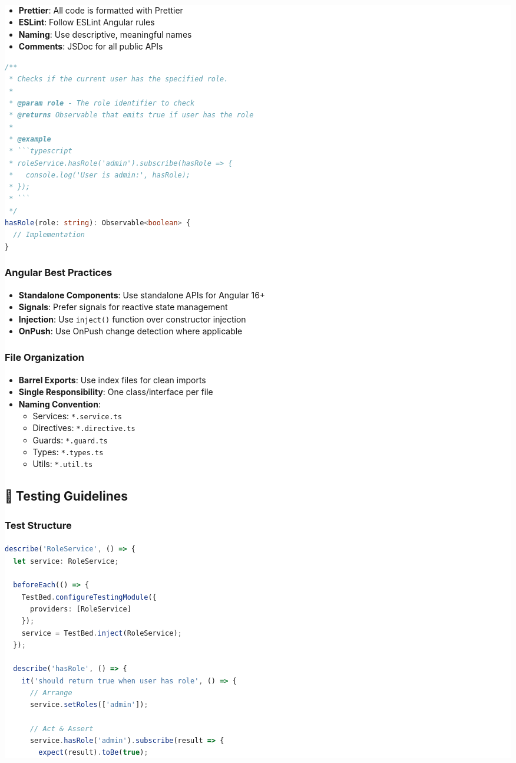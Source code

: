 - **Prettier**: All code is formatted with Prettier
- **ESLint**: Follow ESLint Angular rules
- **Naming**: Use descriptive, meaningful names
- **Comments**: JSDoc for all public APIs

```typescript
/**
 * Checks if the current user has the specified role.
 * 
 * @param role - The role identifier to check
 * @returns Observable that emits true if user has the role
 * 
 * @example
 * ```typescript
 * roleService.hasRole('admin').subscribe(hasRole => {
 *   console.log('User is admin:', hasRole);
 * });
 * ```
 */
hasRole(role: string): Observable<boolean> {
  // Implementation
}
```

### Angular Best Practices

- **Standalone Components**: Use standalone APIs for Angular 16+
- **Signals**: Prefer signals for reactive state management
- **Injection**: Use `inject()` function over constructor injection
- **OnPush**: Use OnPush change detection where applicable

### File Organization

- **Barrel Exports**: Use index files for clean imports
- **Single Responsibility**: One class/interface per file
- **Naming Convention**: 
  - Services: `*.service.ts`
  - Directives: `*.directive.ts`
  - Guards: `*.guard.ts`
  - Types: `*.types.ts`
  - Utils: `*.util.ts`

## 🧪 Testing Guidelines

### Test Structure

```typescript
describe('RoleService', () => {
  let service: RoleService;
  
  beforeEach(() => {
    TestBed.configureTestingModule({
      providers: [RoleService]
    });
    service = TestBed.inject(RoleService);
  });

  describe('hasRole', () => {
    it('should return true when user has role', () => {
      // Arrange
      service.setRoles(['admin']);
      
      // Act & Assert
      service.hasRole('admin').subscribe(result => {
        expect(result).toBe(true);
```